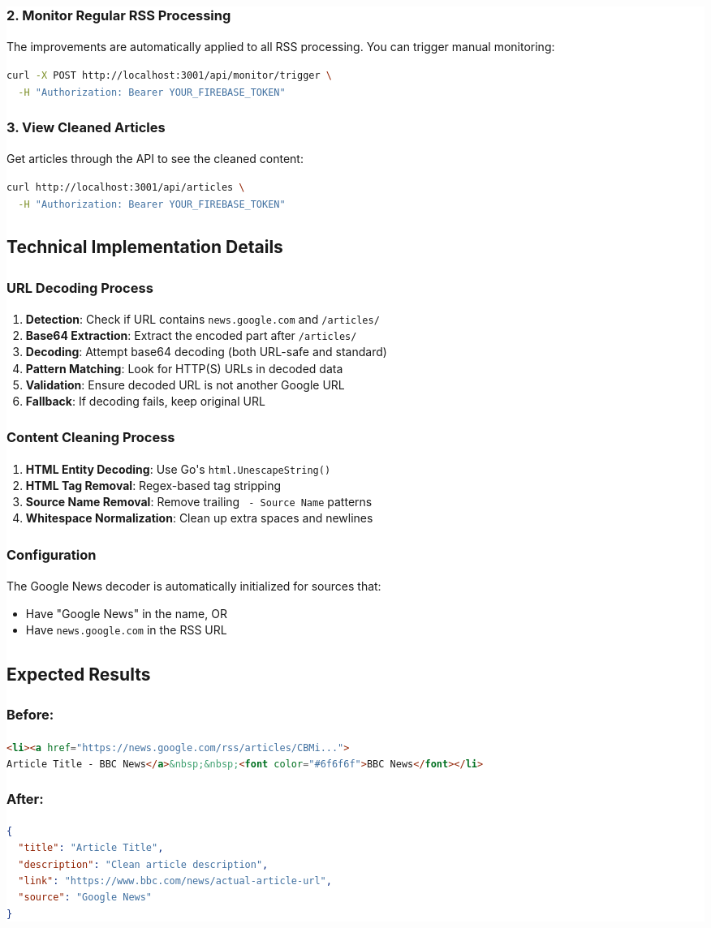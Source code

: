### 2. Monitor Regular RSS Processing

The improvements are automatically applied to all RSS processing. You can trigger manual monitoring:

```bash
curl -X POST http://localhost:3001/api/monitor/trigger \
  -H "Authorization: Bearer YOUR_FIREBASE_TOKEN"
```

### 3. View Cleaned Articles

Get articles through the API to see the cleaned content:

```bash
curl http://localhost:3001/api/articles \
  -H "Authorization: Bearer YOUR_FIREBASE_TOKEN"
```

## Technical Implementation Details

### URL Decoding Process

1. **Detection**: Check if URL contains `news.google.com` and `/articles/`
2. **Base64 Extraction**: Extract the encoded part after `/articles/`
3. **Decoding**: Attempt base64 decoding (both URL-safe and standard)
4. **Pattern Matching**: Look for HTTP(S) URLs in decoded data
5. **Validation**: Ensure decoded URL is not another Google URL
6. **Fallback**: If decoding fails, keep original URL

### Content Cleaning Process

1. **HTML Entity Decoding**: Use Go's `html.UnescapeString()`
2. **HTML Tag Removal**: Regex-based tag stripping
3. **Source Name Removal**: Remove trailing ` - Source Name` patterns
4. **Whitespace Normalization**: Clean up extra spaces and newlines

### Configuration

The Google News decoder is automatically initialized for sources that:
- Have "Google News" in the name, OR
- Have `news.google.com` in the RSS URL

## Expected Results

### Before:
```html
<li><a href="https://news.google.com/rss/articles/CBMi...">
Article Title - BBC News</a>&nbsp;&nbsp;<font color="#6f6f6f">BBC News</font></li>
```

### After:
```json
{
  "title": "Article Title",
  "description": "Clean article description",
  "link": "https://www.bbc.com/news/actual-article-url",
  "source": "Google News"
}
```
